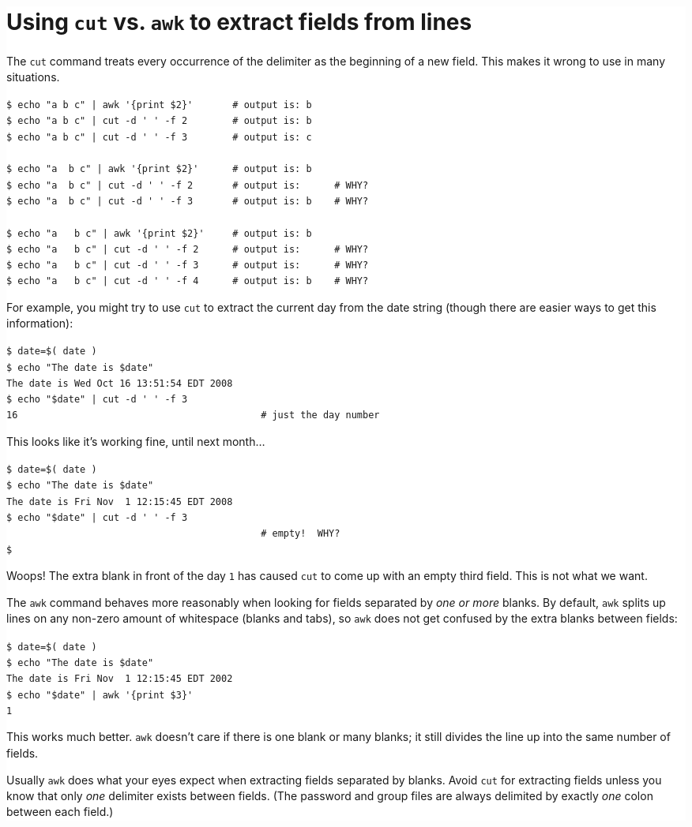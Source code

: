 Using `cut` vs. `awk` to extract fields from lines
==================================================

The `cut` command treats every occurrence of the delimiter as the beginning
of a new field. This makes it wrong to use in many situations.

    $ echo "a b c" | awk '{print $2}'       # output is: b
    $ echo "a b c" | cut -d ' ' -f 2        # output is: b
    $ echo "a b c" | cut -d ' ' -f 3        # output is: c

    $ echo "a  b c" | awk '{print $2}'      # output is: b
    $ echo "a  b c" | cut -d ' ' -f 2       # output is:      # WHY?
    $ echo "a  b c" | cut -d ' ' -f 3       # output is: b    # WHY?

    $ echo "a   b c" | awk '{print $2}'     # output is: b
    $ echo "a   b c" | cut -d ' ' -f 2      # output is:      # WHY?
    $ echo "a   b c" | cut -d ' ' -f 3      # output is:      # WHY?
    $ echo "a   b c" | cut -d ' ' -f 4      # output is: b    # WHY?

For example, you might try to use `cut` to extract the current day from the
date string (though there are easier ways to get this information):

    $ date=$( date )
    $ echo "The date is $date"
    The date is Wed Oct 16 13:51:54 EDT 2008
    $ echo "$date" | cut -d ' ' -f 3
    16                                           # just the day number

This looks like it’s working fine, until next month…

    $ date=$( date )
    $ echo "The date is $date"
    The date is Fri Nov  1 12:15:45 EDT 2008
    $ echo "$date" | cut -d ' ' -f 3
                                                 # empty!  WHY?
    $

Woops! The extra blank in front of the day `1` has caused `cut` to come up
with an empty third field. This is not what we want.

The `awk` command behaves more reasonably when looking for fields separated
by *one or more* blanks. By default, `awk` splits up lines on any non-zero
amount of whitespace (blanks and tabs), so `awk` does not get confused by the
extra blanks between fields:

    $ date=$( date )
    $ echo "The date is $date"
    The date is Fri Nov  1 12:15:45 EDT 2002
    $ echo "$date" | awk '{print $3}'
    1

This works much better. `awk` doesn’t care if there is one blank or many
blanks; it still divides the line up into the same number of fields.

Usually `awk` does what your eyes expect when extracting fields separated by
blanks. Avoid `cut` for extracting fields unless you know that only *one*
delimiter exists between fields. (The password and group files are always
delimited by exactly *one* colon between each field.)
